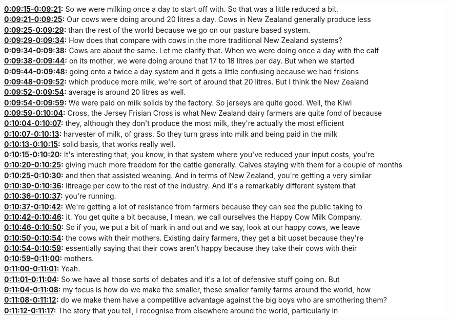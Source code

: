 **[0:09:15-0:09:21](https://anchor.fm/farmgate/episodes/Happy-Cow-Milk-Co--New-Zealand-edbp54#t=0:09:15):**  So we were milking once a day to start off with. So that was a little reduced a bit.  
**[0:09:21-0:09:25](https://anchor.fm/farmgate/episodes/Happy-Cow-Milk-Co--New-Zealand-edbp54#t=0:09:21):**  Our cows were doing around 20 litres a day. Cows in New Zealand generally produce less  
**[0:09:25-0:09:29](https://anchor.fm/farmgate/episodes/Happy-Cow-Milk-Co--New-Zealand-edbp54#t=0:09:25):**  than the rest of the world because we go on our pasture based system.  
**[0:09:29-0:09:34](https://anchor.fm/farmgate/episodes/Happy-Cow-Milk-Co--New-Zealand-edbp54#t=0:09:29):**  How does that compare with cows in the more traditional New Zealand systems?  
**[0:09:34-0:09:38](https://anchor.fm/farmgate/episodes/Happy-Cow-Milk-Co--New-Zealand-edbp54#t=0:09:34):**  Cows are about the same. Let me clarify that. When we were doing once a day with the calf  
**[0:09:38-0:09:44](https://anchor.fm/farmgate/episodes/Happy-Cow-Milk-Co--New-Zealand-edbp54#t=0:09:38):**  on its mother, we were doing around that 17 to 18 litres per day. But when we started  
**[0:09:44-0:09:48](https://anchor.fm/farmgate/episodes/Happy-Cow-Milk-Co--New-Zealand-edbp54#t=0:09:44):**  going onto a twice a day system and it gets a little confusing because we had frisions  
**[0:09:48-0:09:52](https://anchor.fm/farmgate/episodes/Happy-Cow-Milk-Co--New-Zealand-edbp54#t=0:09:48):**  which produce more milk, we're sort of around that 20 litres. But I think the New Zealand  
**[0:09:52-0:09:54](https://anchor.fm/farmgate/episodes/Happy-Cow-Milk-Co--New-Zealand-edbp54#t=0:09:52):**  average is around 20 litres as well.  
**[0:09:54-0:09:59](https://anchor.fm/farmgate/episodes/Happy-Cow-Milk-Co--New-Zealand-edbp54#t=0:09:54):**  We were paid on milk solids by the factory. So jerseys are quite good. Well, the Kiwi  
**[0:09:59-0:10:04](https://anchor.fm/farmgate/episodes/Happy-Cow-Milk-Co--New-Zealand-edbp54#t=0:09:59):**  Cross, the Jersey Frisian Cross is what New Zealand dairy farmers are quite fond of because  
**[0:10:04-0:10:07](https://anchor.fm/farmgate/episodes/Happy-Cow-Milk-Co--New-Zealand-edbp54#t=0:10:04):**  they, although they don't produce the most milk, they're actually the most efficient  
**[0:10:07-0:10:13](https://anchor.fm/farmgate/episodes/Happy-Cow-Milk-Co--New-Zealand-edbp54#t=0:10:07):**  harvester of milk, of grass. So they turn grass into milk and being paid in the milk  
**[0:10:13-0:10:15](https://anchor.fm/farmgate/episodes/Happy-Cow-Milk-Co--New-Zealand-edbp54#t=0:10:13):**  solid basis, that works really well.  
**[0:10:15-0:10:20](https://anchor.fm/farmgate/episodes/Happy-Cow-Milk-Co--New-Zealand-edbp54#t=0:10:15):**  It's interesting that, you know, in that system where you've reduced your input costs, you're  
**[0:10:20-0:10:25](https://anchor.fm/farmgate/episodes/Happy-Cow-Milk-Co--New-Zealand-edbp54#t=0:10:20):**  giving much more freedom for the cattle generally. Calves staying with them for a couple of months  
**[0:10:25-0:10:30](https://anchor.fm/farmgate/episodes/Happy-Cow-Milk-Co--New-Zealand-edbp54#t=0:10:25):**  and then that assisted weaning. And in terms of New Zealand, you're getting a very similar  
**[0:10:30-0:10:36](https://anchor.fm/farmgate/episodes/Happy-Cow-Milk-Co--New-Zealand-edbp54#t=0:10:30):**  litreage per cow to the rest of the industry. And it's a remarkably different system that  
**[0:10:36-0:10:37](https://anchor.fm/farmgate/episodes/Happy-Cow-Milk-Co--New-Zealand-edbp54#t=0:10:36):**  you're running.  
**[0:10:37-0:10:42](https://anchor.fm/farmgate/episodes/Happy-Cow-Milk-Co--New-Zealand-edbp54#t=0:10:37):**  We're getting a lot of resistance from farmers because they can see the public taking to  
**[0:10:42-0:10:46](https://anchor.fm/farmgate/episodes/Happy-Cow-Milk-Co--New-Zealand-edbp54#t=0:10:42):**  it. You get quite a bit because, I mean, we call ourselves the Happy Cow Milk Company.  
**[0:10:46-0:10:50](https://anchor.fm/farmgate/episodes/Happy-Cow-Milk-Co--New-Zealand-edbp54#t=0:10:46):**  So if you, we put a bit of mark in and out and we say, look at our happy cows, we leave  
**[0:10:50-0:10:54](https://anchor.fm/farmgate/episodes/Happy-Cow-Milk-Co--New-Zealand-edbp54#t=0:10:50):**  the cows with their mothers. Existing dairy farmers, they get a bit upset because they're  
**[0:10:54-0:10:59](https://anchor.fm/farmgate/episodes/Happy-Cow-Milk-Co--New-Zealand-edbp54#t=0:10:54):**  essentially saying that their cows aren't happy because they take their cows with their  
**[0:10:59-0:11:00](https://anchor.fm/farmgate/episodes/Happy-Cow-Milk-Co--New-Zealand-edbp54#t=0:10:59):**  mothers.  
**[0:11:00-0:11:01](https://anchor.fm/farmgate/episodes/Happy-Cow-Milk-Co--New-Zealand-edbp54#t=0:11:00):**  Yeah.  
**[0:11:01-0:11:04](https://anchor.fm/farmgate/episodes/Happy-Cow-Milk-Co--New-Zealand-edbp54#t=0:11:01):**  So we have all those sorts of debates and it's a lot of defensive stuff going on. But  
**[0:11:04-0:11:08](https://anchor.fm/farmgate/episodes/Happy-Cow-Milk-Co--New-Zealand-edbp54#t=0:11:04):**  my focus is how do we make the smaller, these smaller family farms around the world, how  
**[0:11:08-0:11:12](https://anchor.fm/farmgate/episodes/Happy-Cow-Milk-Co--New-Zealand-edbp54#t=0:11:08):**  do we make them have a competitive advantage against the big boys who are smothering them?  
**[0:11:12-0:11:17](https://anchor.fm/farmgate/episodes/Happy-Cow-Milk-Co--New-Zealand-edbp54#t=0:11:12):**  The story that you tell, I recognise from elsewhere around the world, particularly in  
